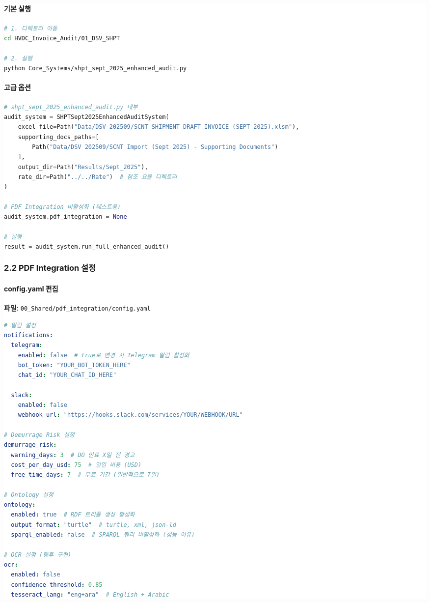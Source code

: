 #### 기본 실행

```bash
# 1. 디렉토리 이동
cd HVDC_Invoice_Audit/01_DSV_SHPT

# 2. 실행
python Core_Systems/shpt_sept_2025_enhanced_audit.py
```

#### 고급 옵션

```python
# shpt_sept_2025_enhanced_audit.py 내부
audit_system = SHPTSept2025EnhancedAuditSystem(
    excel_file=Path("Data/DSV 202509/SCNT SHIPMENT DRAFT INVOICE (SEPT 2025).xlsm"),
    supporting_docs_paths=[
        Path("Data/DSV 202509/SCNT Import (Sept 2025) - Supporting Documents")
    ],
    output_dir=Path("Results/Sept_2025"),
    rate_dir=Path("../../Rate")  # 참조 요율 디렉토리
)

# PDF Integration 비활성화 (테스트용)
audit_system.pdf_integration = None

# 실행
result = audit_system.run_full_enhanced_audit()
```

### 2.2 PDF Integration 설정

#### config.yaml 편집

**파일**: `00_Shared/pdf_integration/config.yaml`

```yaml
# 알림 설정
notifications:
  telegram:
    enabled: false  # true로 변경 시 Telegram 알림 활성화
    bot_token: "YOUR_BOT_TOKEN_HERE"
    chat_id: "YOUR_CHAT_ID_HERE"

  slack:
    enabled: false
    webhook_url: "https://hooks.slack.com/services/YOUR/WEBHOOK/URL"

# Demurrage Risk 설정
demurrage_risk:
  warning_days: 3  # DO 만료 X일 전 경고
  cost_per_day_usd: 75  # 일일 비용 (USD)
  free_time_days: 7  # 무료 기간 (일반적으로 7일)

# Ontology 설정
ontology:
  enabled: true  # RDF 트리플 생성 활성화
  output_format: "turtle"  # turtle, xml, json-ld
  sparql_enabled: false  # SPARQL 쿼리 비활성화 (성능 이유)

# OCR 설정 (향후 구현)
ocr:
  enabled: false
  confidence_threshold: 0.85
  tesseract_lang: "eng+ara"  # English + Arabic
```